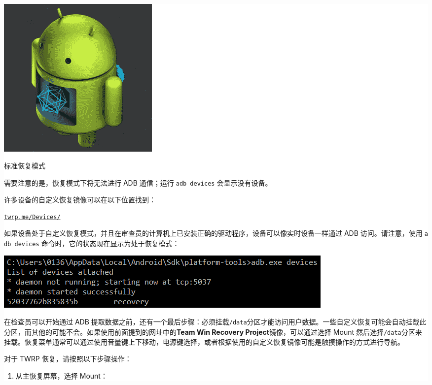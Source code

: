 ![](img/a50ec078-0d64-4665-b9c0-63078baf29d1.png)

标准恢复模式

需要注意的是，恢复模式下将无法进行 ADB 通信；运行 `adb devices` 会显示没有设备。

许多设备的自定义恢复镜像可以在以下位置找到：

[`twrp.me/Devices/`](https://twrp.me/Devices/)

如果设备处于自定义恢复模式，并且在审查员的计算机上已安装正确的驱动程序，设备可以像实时设备一样通过 ADB 访问。请注意，使用 `adb devices` 命令时，它的状态现在显示为处于恢复模式：

![](img/7e320edb-7122-4543-a8b9-afd4be72b0d2.png)

在检查员可以开始通过 ADB 提取数据之前，还有一个最后步骤：必须挂载`/data`分区才能访问用户数据。一些自定义恢复可能会自动挂载此分区，而其他的可能不会。如果使用前面提到的网址中的**Team Win Recovery Project**镜像，可以通过选择 Mount 然后选择`/data`分区来挂载。恢复菜单通常可以通过使用音量键上下移动，电源键选择，或者根据使用的自定义恢复镜像可能是触摸操作的方式进行导航。

对于 TWRP 恢复，请按照以下步骤操作：

1.  从主恢复屏幕，选择 Mount：
